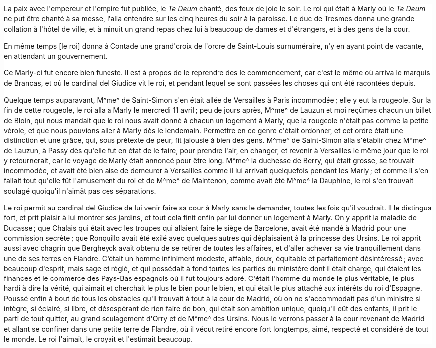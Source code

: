 La paix avec l'empereur et l'empire fut publiée, le *Te Deum* chanté, des feux
de joie le soir. Le roi qui était à Marly où le *Te Deum* ne put être chanté à
sa messe, l'alla entendre sur les cinq heures du soir à la paroisse. Le duc de
Tresmes donna une grande collation à l'hôtel de ville, et à minuit un grand
repas chez lui à beaucoup de dames et d'étrangers, et à des gens de la cour.

En même temps [le roi] donna à Contade une grand'croix de l'ordre de
Saint-Louis surnuméraire, n'y en ayant point de vacante, en attendant un
gouvernement.

Ce Marly-ci fut encore bien funeste. Il est à propos de le reprendre des le
commencement, car c'est le même où arriva le marquis de Brancas, et où le
cardinal del Giudice vit le roi, et pendant lequel se sont passées les choses
qui ont été racontées depuis.

Quelque temps auparavant, M^me^ de Saint-Simon s'en était allée de Versailles à
Paris incommodée ; elle y eut la rougeole. Sur la fin de cette rougeole, le roi
alla à Marly le mercredi 11 avril ; peu de jours après, M^me^ de Lauzun et moi
reçûmes chacun un billet de Bloin, qui nous mandait que le roi nous avait
donné à chacun un logement à Marly, que la rougeole n'était pas comme la
petite vérole, et que nous pouvions aller à Marly dès le lendemain. Permettre
en ce genre c'était ordonner, et cet ordre était une distinction et une grâce,
qui, sous prétexte de peur, fit jalousie à bien des gens. M^me^ de Saint-Simon
alla s'établir chez M^me^ de Lauzun, à Passy dès qu'elle fut en état de le
faire, pour prendre l'air, en changer, et revenir à Versailles le même jour
que le roi y retournerait, car le voyage de Marly était annoncé pour être
long. M^me^ la duchesse de Berry, qui était grosse, se trouvait incommodée, et
avait été bien aise de demeurer à Versailles comme il lui arrivait quelquefois
pendant les Marly ; et comme il s'en fallait tout qu'elle fût l'amusement du
roi et de M^me^ de Maintenon, comme avait été M^me^ la Dauphine, le roi s'en
trouvait soulagé quoiqu'il n'aimât pas ces séparations.

Le roi permit au cardinal del Giudice de lui venir faire sa cour à Marly sans
le demander, toutes les fois qu'il voudrait. Il le distingua fort, et prit
plaisir à lui montrer ses jardins, et tout cela finit enfin par lui donner un
logement à Marly. On y apprit la maladie de Ducasse ; que Chalais qui était
avec les troupes qui allaient faire le siège de Barcelone, avait été mandé à
Madrid pour une commission secrète ; que Ronquillo avait été exilé avec
quelques autres qui déplaisaient à la princesse des Ursins. Le roi apprit
aussi avec chagrin que Bergheyck avait obtenu de se retirer de toutes les
affaires, et d'aller achever sa vie tranquillement dans une de ses terres en
Flandre. C'était un homme infiniment modeste, affable, doux, équitable et
parfaitement désintéressé ; avec beaucoup d'esprit, mais sage et réglé, et qui
possédait à fond toutes les parties du ministère dont il était charge, qui
étaient les finances et le commerce des Pays-Bas espagnols où il fut toujours
adoré. C'était l'homme du monde le plus véritable, le plus hardi à dire la
vérité, qui aimait et cherchait le plus le bien pour le bien, et qui était le
plus attaché aux intérêts du roi d'Espagne. Poussé enfin à bout de tous les
obstacles qu'il trouvait à tout à la cour de Madrid, où on ne s'accommodait
pas d'un ministre si intègre, si éclairé, si libre, et désespérant de rien
faire de bon, qui était son ambition unique, quoiqu'il eût des enfants, il
prit le parti de tout quitter, au grand soulagement d'Orry et de M^me^ des
Ursins. Nous le verrons passer à la cour revenant de Madrid et allant se
confiner dans une petite terre de Flandre, où il vécut retiré encore fort
longtemps, aimé, respecté et considéré de tout le monde. Le roi l'aimait, le
croyait et l'estimait beaucoup.

